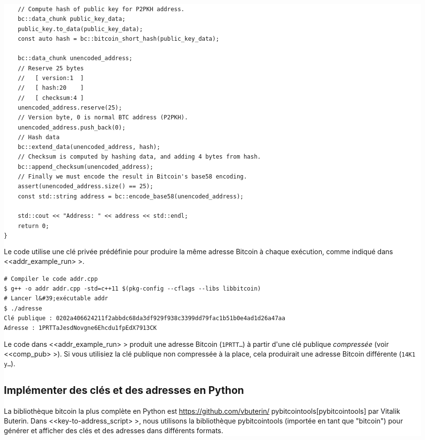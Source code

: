         // Compute hash of public key for P2PKH address.
        bc::data_chunk public_key_data;
        public_key.to_data(public_key_data);
        const auto hash = bc::bitcoin_short_hash(public_key_data);

        bc::data_chunk unencoded_address;
        // Reserve 25 bytes
        //   [ version:1  ]
        //   [ hash:20    ]
        //   [ checksum:4 ]
        unencoded_address.reserve(25);
        // Version byte, 0 is normal BTC address (P2PKH).
        unencoded_address.push_back(0);
        // Hash data
        bc::extend_data(unencoded_address, hash);
        // Checksum is computed by hashing data, and adding 4 bytes from hash.
        bc::append_checksum(unencoded_address);
        // Finally we must encode the result in Bitcoin's base58 encoding.
        assert(unencoded_address.size() == 25);
        const std::string address = bc::encode_base58(unencoded_address);

        std::cout << "Address: " << address << std::endl;
        return 0;
    }

Le code utilise une clé privée prédéfinie pour produire la même adresse
Bitcoin à chaque exécution, comme indiqué dans
&lt;&lt;addr\_example\_run&gt; &gt;.<span class="indexterm"></span>
<span class="indexterm"></span><span class="indexterm"></span> <span
class="indexterm"></span>

    # Compiler le code addr.cpp
    $ g++ -o addr addr.cpp -std=c++11 $(pkg-config --cflags --libs libbitcoin)
    # Lancer l&#39;exécutable addr
    $ ./adresse
    Clé publique : 0202a406624211f2abbdc68da3df929f938c3399dd79fac1b51b0e4ad1d26a47aa
    Adresse : 1PRTTaJesdNovgne6Ehcdu1fpEdX7913CK

Le code dans &lt;&lt;addr\_example\_run&gt; &gt; produit une adresse
Bitcoin (`1PRTT…`) à partir d'une clé publique *compressée* (voir
&lt;&lt;comp\_pub&gt; &gt;). Si vous utilisiez la clé publique non
compressée à la place, cela produirait une adresse Bitcoin différente
(`14K1y…`).

## Implémenter des clés et des adresses en Python

<span class="indexterm"></span> <span class="indexterm"></span> <span
class="indexterm"></span><span class="indexterm"></span> La bibliothèque
bitcoin la plus complète en Python est <https://github.com/vbuterin/>
pybitcointools\[pybitcointools\] par Vitalik Buterin. Dans
&lt;&lt;key-to-address\_script&gt; &gt;, nous utilisons la bibliothèque
pybitcointools (importée en tant que "bitcoin") pour générer et afficher
des clés et des adresses dans différents formats.
